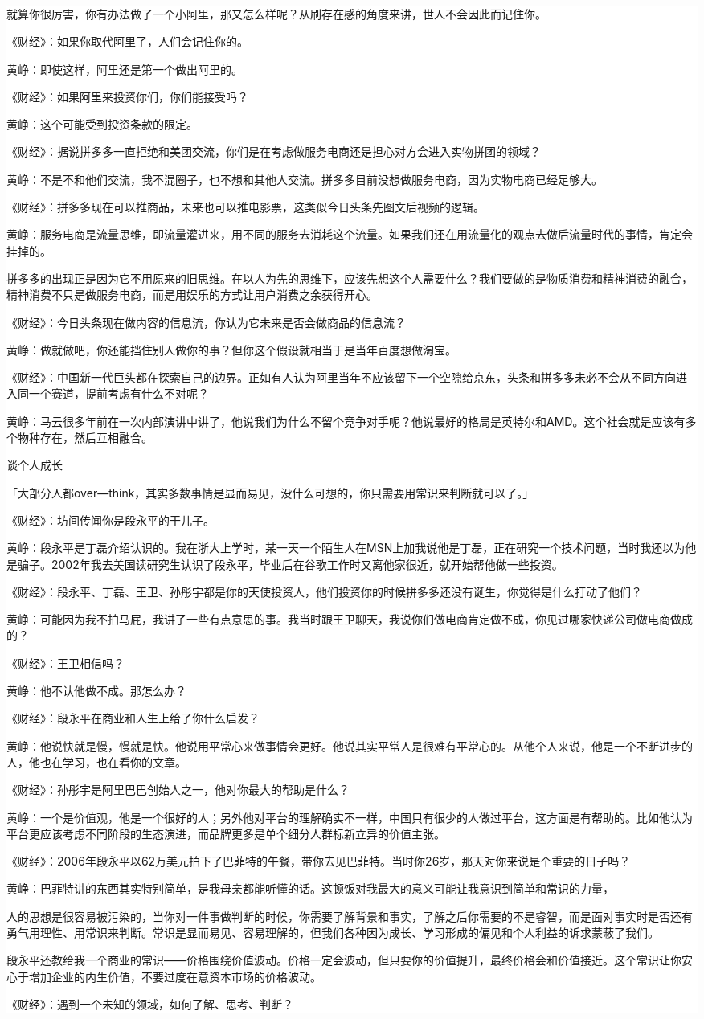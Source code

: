 就算你很厉害，你有办法做了一个小阿里，那又怎么样呢？从刷存在感的角度来讲，世人不会因此而记住你。

《财经》：如果你取代阿里了，人们会记住你的。

黄峥：即使这样，阿里还是第一个做出阿里的。

《财经》：如果阿里来投资你们，你们能接受吗？

黄峥：这个可能受到投资条款的限定。

《财经》：据说拼多多一直拒绝和美团交流，你们是在考虑做服务电商还是担心对方会进入实物拼团的领域？

黄峥：不是不和他们交流，我不混圈子，也不想和其他人交流。拼多多目前没想做服务电商，因为实物电商已经足够大。

《财经》：拼多多现在可以推商品，未来也可以推电影票，这类似今日头条先图文后视频的逻辑。

黄峥：服务电商是流量思维，即流量灌进来，用不同的服务去消耗这个流量。如果我们还在用流量化的观点去做后流量时代的事情，肯定会挂掉的。

拼多多的出现正是因为它不用原来的旧思维。在以人为先的思维下，应该先想这个人需要什么？我们要做的是物质消费和精神消费的融合，精神消费不只是做服务电商，而是用娱乐的方式让用户消费之余获得开心。

《财经》：今日头条现在做内容的信息流，你认为它未来是否会做商品的信息流？

黄峥：做就做吧，你还能挡住别人做你的事？但你这个假设就相当于是当年百度想做淘宝。

《财经》：中国新一代巨头都在探索自己的边界。正如有人认为阿里当年不应该留下一个空隙给京东，头条和拼多多未必不会从不同方向进入同一个赛道，提前考虑有什么不对呢？

黄峥：马云很多年前在一次内部演讲中讲了，他说我们为什么不留个竞争对手呢？他说最好的格局是英特尔和AMD。这个社会就是应该有多个物种存在，然后互相融合。

谈个人成长

「大部分人都over—think，其实多数事情是显而易见，没什么可想的，你只需要用常识来判断就可以了。」

《财经》：坊间传闻你是段永平的干儿子。

黄峥：段永平是丁磊介绍认识的。我在浙大上学时，某一天一个陌生人在MSN上加我说他是丁磊，正在研究一个技术问题，当时我还以为他是骗子。2002年我去美国读研究生认识了段永平，毕业后在谷歌工作时又离他家很近，就开始帮他做一些投资。

《财经》：段永平、丁磊、王卫、孙彤宇都是你的天使投资人，他们投资你的时候拼多多还没有诞生，你觉得是什么打动了他们？

黄峥：可能因为我不拍马屁，我讲了一些有点意思的事。我当时跟王卫聊天，我说你们做电商肯定做不成，你见过哪家快递公司做电商做成的？

《财经》：王卫相信吗？

黄峥：他不认他做不成。那怎么办？

《财经》：段永平在商业和人生上给了你什么启发？

黄峥：他说快就是慢，慢就是快。他说用平常心来做事情会更好。他说其实平常人是很难有平常心的。从他个人来说，他是一个不断进步的人，他也在学习，也在看你的文章。

《财经》：孙彤宇是阿里巴巴创始人之一，他对你最大的帮助是什么？

黄峥：一个是价值观，他是一个很好的人；另外他对平台的理解确实不一样，中国只有很少的人做过平台，这方面是有帮助的。比如他认为平台更应该考虑不同阶段的生态演进，而品牌更多是单个细分人群标新立异的价值主张。

《财经》：2006年段永平以62万美元拍下了巴菲特的午餐，带你去见巴菲特。当时你26岁，那天对你来说是个重要的日子吗？

黄峥：巴菲特讲的东西其实特别简单，是我母亲都能听懂的话。这顿饭对我最大的意义可能让我意识到简单和常识的力量，

人的思想是很容易被污染的，当你对一件事做判断的时候，你需要了解背景和事实，了解之后你需要的不是睿智，而是面对事实时是否还有勇气用理性、用常识来判断。常识是显而易见、容易理解的，但我们各种因为成长、学习形成的偏见和个人利益的诉求蒙蔽了我们。

段永平还教给我一个商业的常识——价格围绕价值波动。价格一定会波动，但只要你的价值提升，最终价格会和价值接近。这个常识让你安心于增加企业的内生价值，不要过度在意资本市场的价格波动。

《财经》：遇到一个未知的领域，如何了解、思考、判断？
